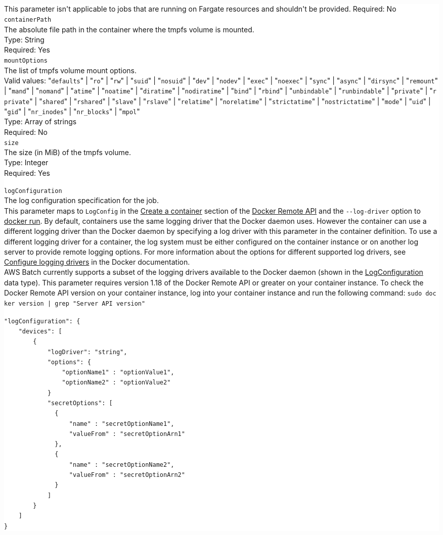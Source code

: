 This parameter isn't applicable to jobs that are running on Fargate resources and shouldn't be provided\.
Required: No    
`containerPath`  
The absolute file path in the container where the tmpfs volume is mounted\.  
Type: String  
Required: Yes  
`mountOptions`  
The list of tmpfs volume mount options\.  
Valid values: "`defaults`" \| "`ro`" \| "`rw`" \| "`suid`" \| "`nosuid`" \| "`dev`" \| "`nodev`" \| "`exec`" \| "`noexec`" \| "`sync`" \| "`async`" \| "`dirsync`" \| "`remount`" \| "`mand`" \| "`nomand`" \| "`atime`" \| "`noatime`" \| "`diratime`" \| "`nodiratime`" \| "`bind`" \| "`rbind`" \| "`unbindable`" \| "`runbindable`" \| "`private`" \| "`rprivate`" \| "`shared`" \| "`rshared`" \| "`slave`" \| "`rslave`" \| "`relatime`" \| "`norelatime`" \| "`strictatime`" \| "`nostrictatime`" \| "`mode`" \| "`uid`" \| "`gid`" \| "`nr_inodes`" \| "`nr_blocks`" \| "`mpol`"  
Type: Array of strings  
Required: No  
`size`  
The size \(in MiB\) of the tmpfs volume\.  
Type: Integer  
Required: Yes

`logConfiguration`  
The log configuration specification for the job\.  
This parameter maps to `LogConfig` in the [Create a container](https://docs.docker.com/engine/api/v1.38/#operation/ContainerCreate) section of the [Docker Remote API](https://docs.docker.com/engine/api/v1.38/) and the `--log-driver` option to [docker run](https://docs.docker.com/engine/reference/run/)\. By default, containers use the same logging driver that the Docker daemon uses\. However the container can use a different logging driver than the Docker daemon by specifying a log driver with this parameter in the container definition\. To use a different logging driver for a container, the log system must be either configured on the container instance or on another log server to provide remote logging options\. For more information about the options for different supported log drivers, see [Configure logging drivers](https://docs.docker.com/engine/admin/logging/overview/) in the Docker documentation\.  
AWS Batch currently supports a subset of the logging drivers available to the Docker daemon \(shown in the [LogConfiguration](https://docs.aws.amazon.com/batch/latest/APIReference/API_LogConfiguration.html) data type\)\.
This parameter requires version 1\.18 of the Docker Remote API or greater on your container instance\. To check the Docker Remote API version on your container instance, log into your container instance and run the following command: `sudo docker version | grep "Server API version"`   

```
"logConfiguration": {
    "devices": [
        {
            "logDriver": "string",
            "options": {
                "optionName1" : "optionValue1",
                "optionName2" : "optionValue2"
            }
            "secretOptions": [
              {
                  "name" : "secretOptionName1",
                  "valueFrom" : "secretOptionArn1"
              },
              {
                  "name" : "secretOptionName2",
                  "valueFrom" : "secretOptionArn2"
              }
            ]
        }
    ]
}
```